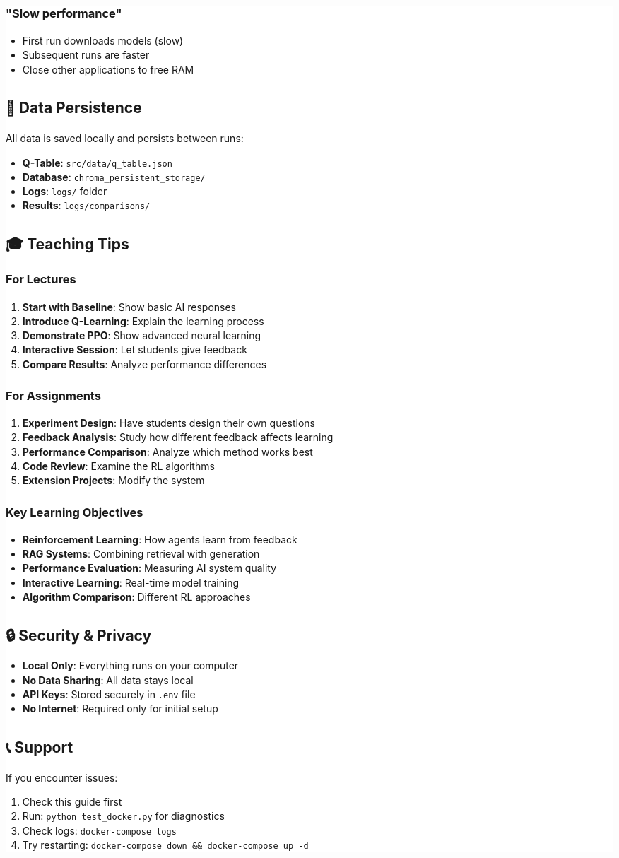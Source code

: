 ### "Slow performance"
- First run downloads models (slow)
- Subsequent runs are faster
- Close other applications to free RAM

## 📁 Data Persistence

All data is saved locally and persists between runs:
- **Q-Table**: `src/data/q_table.json`
- **Database**: `chroma_persistent_storage/`
- **Logs**: `logs/` folder
- **Results**: `logs/comparisons/`

## 🎓 Teaching Tips

### For Lectures
1. **Start with Baseline**: Show basic AI responses
2. **Introduce Q-Learning**: Explain the learning process
3. **Demonstrate PPO**: Show advanced neural learning
4. **Interactive Session**: Let students give feedback
5. **Compare Results**: Analyze performance differences

### For Assignments
1. **Experiment Design**: Have students design their own questions
2. **Feedback Analysis**: Study how different feedback affects learning
3. **Performance Comparison**: Analyze which method works best
4. **Code Review**: Examine the RL algorithms
5. **Extension Projects**: Modify the system

### Key Learning Objectives
- **Reinforcement Learning**: How agents learn from feedback
- **RAG Systems**: Combining retrieval with generation
- **Performance Evaluation**: Measuring AI system quality
- **Interactive Learning**: Real-time model training
- **Algorithm Comparison**: Different RL approaches

## 🔒 Security & Privacy

- **Local Only**: Everything runs on your computer
- **No Data Sharing**: All data stays local
- **API Keys**: Stored securely in `.env` file
- **No Internet**: Required only for initial setup

## 📞 Support

If you encounter issues:
1. Check this guide first
2. Run: `python test_docker.py` for diagnostics
3. Check logs: `docker-compose logs`
4. Try restarting: `docker-compose down && docker-compose up -d`
